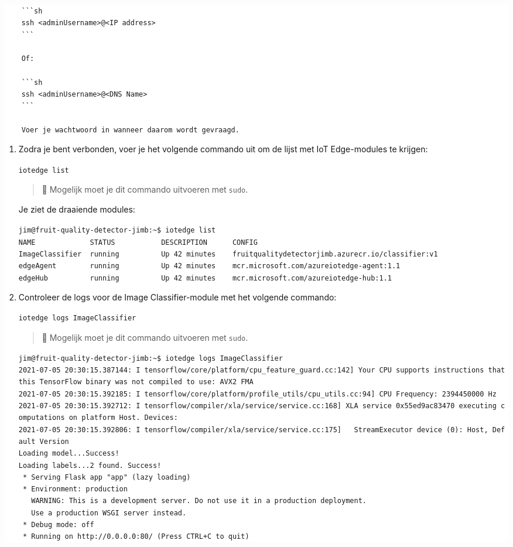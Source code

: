         ```sh
        ssh <adminUsername>@<IP address>
        ```

        Of:

        ```sh
        ssh <adminUsername>@<DNS Name>
        ```

        Voer je wachtwoord in wanneer daarom wordt gevraagd.

1. Zodra je bent verbonden, voer je het volgende commando uit om de lijst met IoT Edge-modules te krijgen:

    ```sh
    iotedge list
    ```

    > 💁 Mogelijk moet je dit commando uitvoeren met `sudo`.

    Je ziet de draaiende modules:

    ```output
    jim@fruit-quality-detector-jimb:~$ iotedge list
    NAME             STATUS           DESCRIPTION      CONFIG
    ImageClassifier  running          Up 42 minutes    fruitqualitydetectorjimb.azurecr.io/classifier:v1
    edgeAgent        running          Up 42 minutes    mcr.microsoft.com/azureiotedge-agent:1.1
    edgeHub          running          Up 42 minutes    mcr.microsoft.com/azureiotedge-hub:1.1
    ```

1. Controleer de logs voor de Image Classifier-module met het volgende commando:

    ```sh
    iotedge logs ImageClassifier
    ```

    > 💁 Mogelijk moet je dit commando uitvoeren met `sudo`.

    ```output
    jim@fruit-quality-detector-jimb:~$ iotedge logs ImageClassifier
    2021-07-05 20:30:15.387144: I tensorflow/core/platform/cpu_feature_guard.cc:142] Your CPU supports instructions that this TensorFlow binary was not compiled to use: AVX2 FMA
    2021-07-05 20:30:15.392185: I tensorflow/core/platform/profile_utils/cpu_utils.cc:94] CPU Frequency: 2394450000 Hz
    2021-07-05 20:30:15.392712: I tensorflow/compiler/xla/service/service.cc:168] XLA service 0x55ed9ac83470 executing computations on platform Host. Devices:
    2021-07-05 20:30:15.392806: I tensorflow/compiler/xla/service/service.cc:175]   StreamExecutor device (0): Host, Default Version
    Loading model...Success!
    Loading labels...2 found. Success!
     * Serving Flask app "app" (lazy loading)
     * Environment: production
       WARNING: This is a development server. Do not use it in a production deployment.
       Use a production WSGI server instead.
     * Debug mode: off
     * Running on http://0.0.0.0:80/ (Press CTRL+C to quit)
    ```
